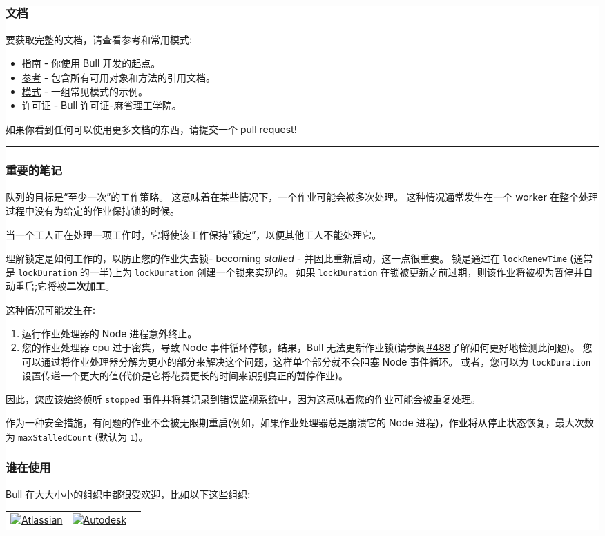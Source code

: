 
### 文档

要获取完整的文档，请查看参考和常用模式:

- [指南](https://optimalbits.github.io/bull/) - 你使用 Bull 开发的起点。
- [参考](./REFERENCE.md) - 包含所有可用对象和方法的引用文档。
- [模式](./PATTERNS.md) - 一组常见模式的示例。
- [许可证](./LICENSE.md) - Bull 许可证-麻省理工学院。

如果你看到任何可以使用更多文档的东西，请提交一个 pull request!

---

### 重要的笔记

队列的目标是“至少一次”的工作策略。
这意味着在某些情况下，一个作业可能会被多次处理。
这种情况通常发生在一个 worker 在整个处理过程中没有为给定的作业保持锁的时候。

当一个工人正在处理一项工作时，它将使该工作保持“锁定”，以便其他工人不能处理它。

理解锁定是如何工作的，以防止您的作业失去锁- becoming _stalled_ - 并因此重新启动，这一点很重要。
锁是通过在 `lockRenewTime` (通常是 `lockDuration` 的一半)上为 `lockDuration` 创建一个锁来实现的。
如果 `lockDuration` 在锁被更新之前过期，则该作业将被视为暂停并自动重启;它将被**二次加工**。

这种情况可能发生在:

1. 运行作业处理器的 Node 进程意外终止。
2. 您的作业处理器 cpu 过于密集，导致 Node 事件循环停顿，结果，Bull 无法更新作业锁(请参阅[#488](https://github.com/OptimalBits/bull/issues/488)了解如何更好地检测此问题)。
   您可以通过将作业处理器分解为更小的部分来解决这个问题，这样单个部分就不会阻塞 Node 事件循环。
   或者，您可以为 `lockDuration` 设置传递一个更大的值(代价是它将花费更长的时间来识别真正的暂停作业)。

因此，您应该始终侦听 `stopped` 事件并将其记录到错误监视系统中，因为这意味着您的作业可能会被重复处理。

作为一种安全措施，有问题的作业不会被无限期重启(例如，如果作业处理器总是崩溃它的 Node 进程)，作业将从停止状态恢复，最大次数为 `maxStalledCount` (默认为 `1`)。

### 谁在使用

Bull 在大大小小的组织中都很受欢迎，比如以下这些组织:

<table cellspacing="0" cellpadding="0">
  <tr>
    <td valign="center">
      <a href="https://github.com/atlassian/github-for-jira">
        <img
          src="https://876297641-files.gitbook.io/~/files/v0/b/gitbook-x-prod.appspot.com/o/spaces%2F-LUuDmt_xXMfG66Rn1GA%2Fuploads%2FevsJCF6F1tx1ScZwDQOd%2FAtlassian-horizontal-blue-rgb.webp?alt=media&token=2fcd0528-e8bb-4bdd-af35-9d20e313d1a8"
          width="150"
          alt="Atlassian"
      /></a>
    </td>
    <td valign="center">
      <a href="https://github.com/Autodesk">
        <img
          src="https://876297641-files.gitbook.io/~/files/v0/b/gitbook-x-prod.appspot.com/o/spaces%2F-LUuDmt_xXMfG66Rn1GA%2Fuploads%2FvpTe02RdOhUJBA8TdHEE%2Fautodesk-logo-white.png?alt=media&token=326961b4-ea4f-4ded-89a4-e05692eec8ee"
          width="150"
          alt="Autodesk"
      /></a>
    </td>
    <td valign="center">
      <a href="https://github.com/common-voice/common-voice">
        <img